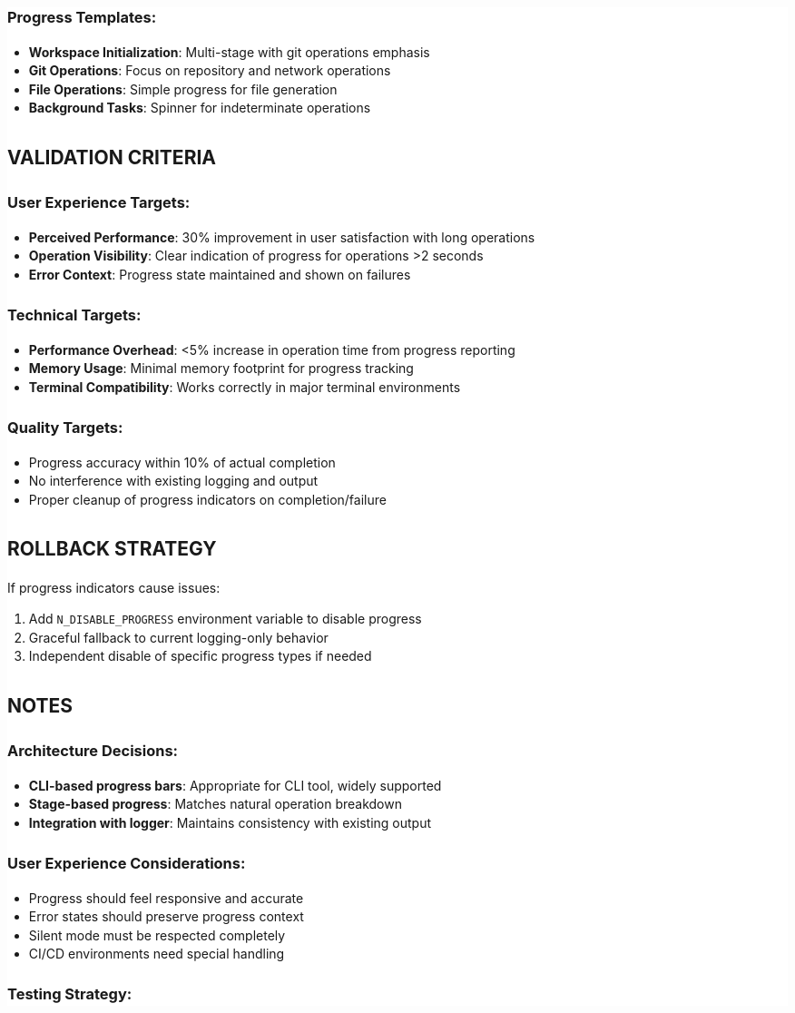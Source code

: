 ### Progress Templates:

- **Workspace Initialization**: Multi-stage with git operations emphasis
- **Git Operations**: Focus on repository and network operations
- **File Operations**: Simple progress for file generation
- **Background Tasks**: Spinner for indeterminate operations

## VALIDATION CRITERIA

### User Experience Targets:

- **Perceived Performance**: 30% improvement in user satisfaction with long operations
- **Operation Visibility**: Clear indication of progress for operations >2 seconds
- **Error Context**: Progress state maintained and shown on failures

### Technical Targets:

- **Performance Overhead**: <5% increase in operation time from progress reporting
- **Memory Usage**: Minimal memory footprint for progress tracking
- **Terminal Compatibility**: Works correctly in major terminal environments

### Quality Targets:

- Progress accuracy within 10% of actual completion
- No interference with existing logging and output
- Proper cleanup of progress indicators on completion/failure

## ROLLBACK STRATEGY

If progress indicators cause issues:

1. Add `N_DISABLE_PROGRESS` environment variable to disable progress
2. Graceful fallback to current logging-only behavior
3. Independent disable of specific progress types if needed

## NOTES

### Architecture Decisions:

- **CLI-based progress bars**: Appropriate for CLI tool, widely supported
- **Stage-based progress**: Matches natural operation breakdown
- **Integration with logger**: Maintains consistency with existing output

### User Experience Considerations:

- Progress should feel responsive and accurate
- Error states should preserve progress context
- Silent mode must be respected completely
- CI/CD environments need special handling

### Testing Strategy:
